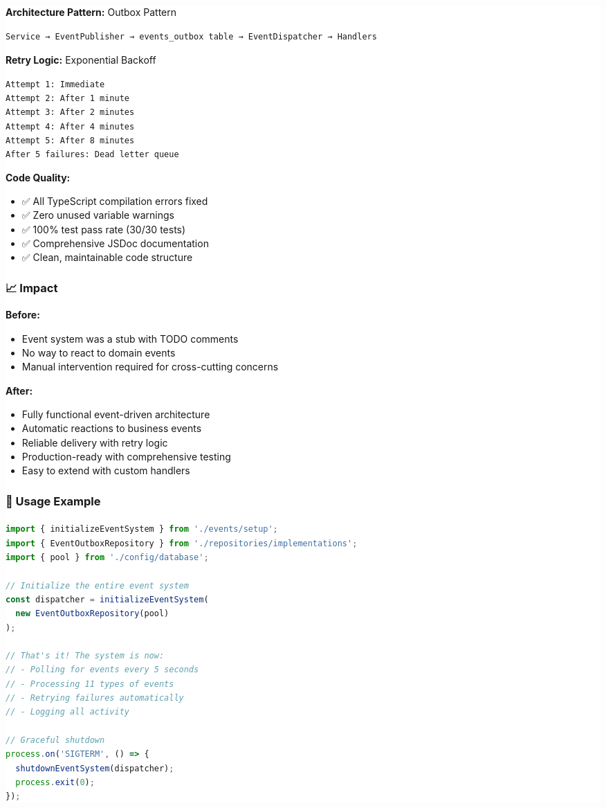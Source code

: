 **Architecture Pattern:** Outbox Pattern
```
Service → EventPublisher → events_outbox table → EventDispatcher → Handlers
```

**Retry Logic:** Exponential Backoff
```
Attempt 1: Immediate
Attempt 2: After 1 minute
Attempt 3: After 2 minutes
Attempt 4: After 4 minutes
Attempt 5: After 8 minutes
After 5 failures: Dead letter queue
```

**Code Quality:**
- ✅ All TypeScript compilation errors fixed
- ✅ Zero unused variable warnings
- ✅ 100% test pass rate (30/30 tests)
- ✅ Comprehensive JSDoc documentation
- ✅ Clean, maintainable code structure

### 📈 Impact

**Before:**
- Event system was a stub with TODO comments
- No way to react to domain events
- Manual intervention required for cross-cutting concerns

**After:**
- Fully functional event-driven architecture
- Automatic reactions to business events
- Reliable delivery with retry logic
- Production-ready with comprehensive testing
- Easy to extend with custom handlers

### 🚀 Usage Example

```typescript
import { initializeEventSystem } from './events/setup';
import { EventOutboxRepository } from './repositories/implementations';
import { pool } from './config/database';

// Initialize the entire event system
const dispatcher = initializeEventSystem(
  new EventOutboxRepository(pool)
);

// That's it! The system is now:
// - Polling for events every 5 seconds
// - Processing 11 types of events
// - Retrying failures automatically
// - Logging all activity

// Graceful shutdown
process.on('SIGTERM', () => {
  shutdownEventSystem(dispatcher);
  process.exit(0);
});
```
